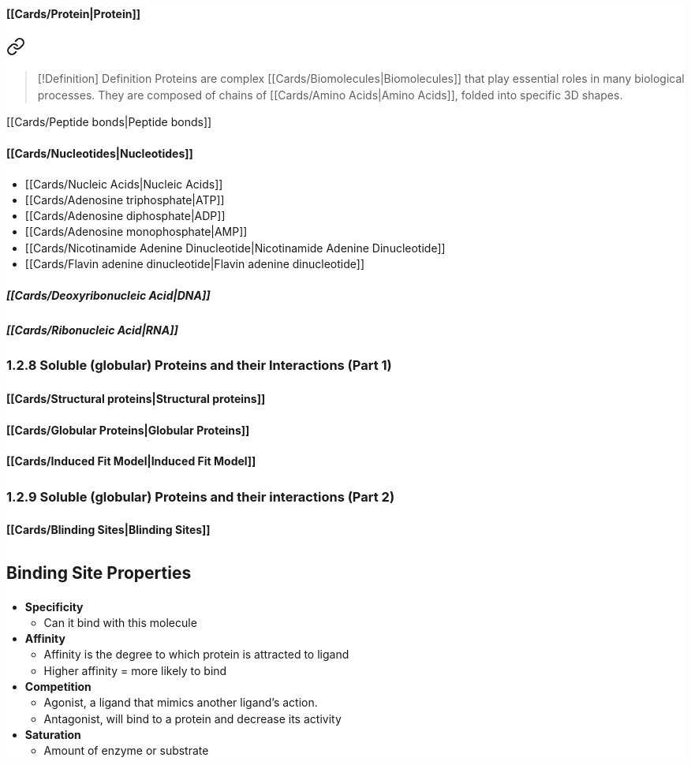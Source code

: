 #### [[Cards/Protein\|Protein]]

<div class="transclusion internal-embed is-loaded"><a class="markdown-embed-link" href="/cards/protein/#5e830d" aria-label="Open link"><svg xmlns="http://www.w3.org/2000/svg" width="24" height="24" viewBox="0 0 24 24" fill="none" stroke="currentColor" stroke-width="2" stroke-linecap="round" stroke-linejoin="round" class="svg-icon lucide-link"><path d="M10 13a5 5 0 0 0 7.54.54l3-3a5 5 0 0 0-7.07-7.07l-1.72 1.71"></path><path d="M14 11a5 5 0 0 0-7.54-.54l-3 3a5 5 0 0 0 7.07 7.07l1.71-1.71"></path></svg></a><div class="markdown-embed">



> [!Definition] Definition
> Proteins are complex [[Cards/Biomolecules\|Biomolecules]] that play essential roles in many biological processes. They are composed of chains of [[Cards/Amino Acids\|Amino Acids]], folded into specific 3D shapes.

</div></div>

[[Cards/Peptide bonds\|Peptide bonds]]

#### [[Cards/Nucleotides\|Nucleotides]]
- [[Cards/Nucleic Acids\|Nucleic Acids]]
- [[Cards/Adenosine triphosphate\|ATP]]
- [[Cards/Adenosine diphosphate\|ADP]]
- [[Cards/Adenosine monophosphate\|AMP]]
- [[Cards/Nicotinamide Adenine Dinucleotide\|Nicotinamide Adenine Dinucleotide]]
- [[Cards/Flavin adenine dinucleotide\|Flavin adenine dinucleotide]]
##### [[Cards/Deoxyribonucleic Acid\|DNA]]
##### [[Cards/Ribonucleic Acid\|RNA]]

### 1.2.8 Soluble (globular) Proteins and their Interactions (Part 1)

#### [[Cards/Structural proteins\|Structural proteins]]
#### [[Cards/Globular Proteins\|Globular Proteins]]
#### [[Cards/Induced Fit Model\|Induced Fit Model]]

### 1.2.9 Soluble (globular) Proteins and their  interactions (Part 2)

#### [[Cards/Blinding Sites\|Blinding Sites]]

<div class="transclusion internal-embed is-loaded"><div class="markdown-embed">



## Binding Site Properties

- **Specificity**
	- Can it bind with this molecule
- **Affinity**
	- Affinity is the degree to which protein is attracted to ligand
	- Higher affinity = more likely to bind
- **Competition**
	- Agonist, a ligand that mimics another ligand’s action.
	- Antagonist, will bind to a protein and decrease its activity
- **Saturation**
	- Amount of enzyme or substrate 
